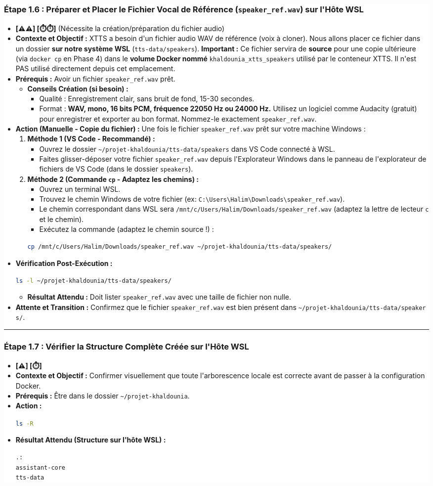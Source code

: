 
### Étape 1.6 : Préparer et Placer le Fichier Vocal de Référence (`speaker_ref.wav`) sur l'Hôte WSL

* **[⚠️⚠️] [⏱️⏱️]** (Nécessite la création/préparation du fichier audio)
* **Contexte et Objectif :** XTTS a besoin d'un fichier audio WAV de référence (voix à cloner). Nous allons placer ce fichier dans un dossier **sur notre système WSL** (`tts-data/speakers`). **Important :** Ce fichier servira de **source** pour une copie ultérieure (via `docker cp` en Phase 4) dans le **volume Docker nommé** `khaldounia_xtts_speakers` utilisé par le conteneur XTTS. Il n'est PAS utilisé directement depuis cet emplacement.
* **Prérequis :** Avoir un fichier `speaker_ref.wav` prêt.
    * **Conseils Création (si besoin) :**
        * Qualité : Enregistrement clair, sans bruit de fond, 15-30 secondes.
        * Format : **WAV, mono, 16 bits PCM, fréquence 22050 Hz ou 24000 Hz.** Utilisez un logiciel comme Audacity (gratuit) pour enregistrer et exporter au bon format. Nommez-le exactement `speaker_ref.wav`.
* **Action (Manuelle - Copie du fichier) :** Une fois le fichier `speaker_ref.wav` prêt sur votre machine Windows :
    1.  **Méthode 1 (VS Code - Recommandé) :**
        * Ouvrez le dossier `~/projet-khaldounia/tts-data/speakers` dans VS Code connecté à WSL.
        * Faites glisser-déposer votre fichier `speaker_ref.wav` depuis l'Explorateur Windows dans le panneau de l'explorateur de fichiers de VS Code (dans le dossier `speakers`).
    2.  **Méthode 2 (Commande `cp` - Adaptez les chemins) :**
        * Ouvrez un terminal WSL.
        * Trouvez le chemin Windows de votre fichier (ex: `C:\Users\Halim\Downloads\speaker_ref.wav`).
        * Le chemin correspondant dans WSL sera `/mnt/c/Users/Halim/Downloads/speaker_ref.wav` (adaptez la lettre de lecteur `c` et le chemin).
        * Exécutez la commande (adaptez le chemin source !) :
        ```bash
        cp /mnt/c/Users/Halim/Downloads/speaker_ref.wav ~/projet-khaldounia/tts-data/speakers/
        ```
* **Vérification Post-Exécution :**
    ```bash
    ls -l ~/projet-khaldounia/tts-data/speakers/
    ```
    * **Résultat Attendu :** Doit lister `speaker_ref.wav` avec une taille de fichier non nulle.
* **Attente et Transition :** Confirmez que le fichier `speaker_ref.wav` est bien présent dans `~/projet-khaldounia/tts-data/speakers/`.

---

### Étape 1.7 : Vérifier la Structure Complète Créée sur l'Hôte WSL

* **[⚠️] [⏱️]**
* **Contexte et Objectif :** Confirmer visuellement que toute l'arborescence locale est correcte avant de passer à la configuration Docker.
* **Prérequis :** Être dans le dossier `~/projet-khaldounia`.
* **Action :**
    ```bash
    ls -R
    ```
* **Résultat Attendu (Structure sur l'hôte WSL) :**
    ```
    .:
    assistant-core
    tts-data
